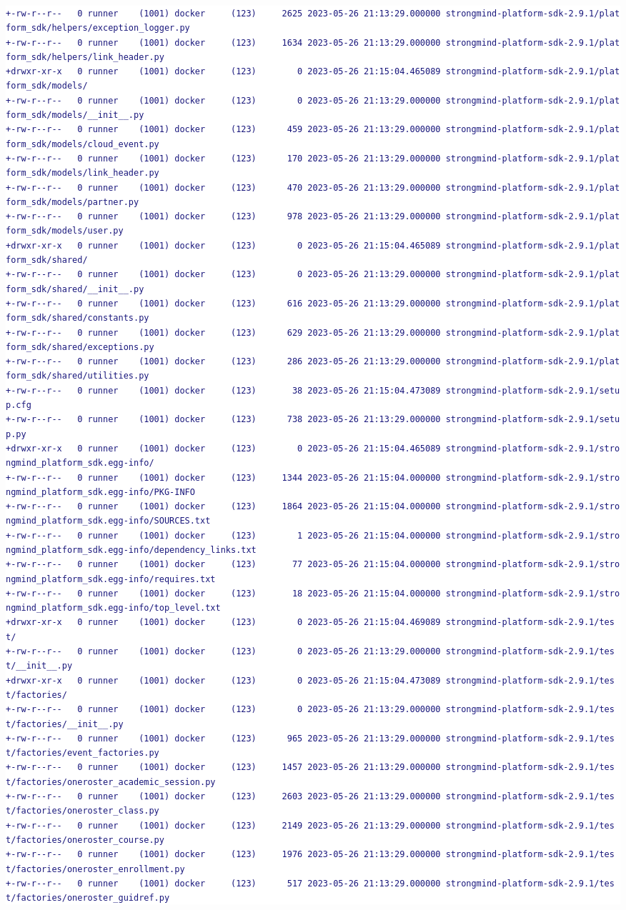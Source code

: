 ```diff
+-rw-r--r--   0 runner    (1001) docker     (123)     2625 2023-05-26 21:13:29.000000 strongmind-platform-sdk-2.9.1/platform_sdk/helpers/exception_logger.py
+-rw-r--r--   0 runner    (1001) docker     (123)     1634 2023-05-26 21:13:29.000000 strongmind-platform-sdk-2.9.1/platform_sdk/helpers/link_header.py
+drwxr-xr-x   0 runner    (1001) docker     (123)        0 2023-05-26 21:15:04.465089 strongmind-platform-sdk-2.9.1/platform_sdk/models/
+-rw-r--r--   0 runner    (1001) docker     (123)        0 2023-05-26 21:13:29.000000 strongmind-platform-sdk-2.9.1/platform_sdk/models/__init__.py
+-rw-r--r--   0 runner    (1001) docker     (123)      459 2023-05-26 21:13:29.000000 strongmind-platform-sdk-2.9.1/platform_sdk/models/cloud_event.py
+-rw-r--r--   0 runner    (1001) docker     (123)      170 2023-05-26 21:13:29.000000 strongmind-platform-sdk-2.9.1/platform_sdk/models/link_header.py
+-rw-r--r--   0 runner    (1001) docker     (123)      470 2023-05-26 21:13:29.000000 strongmind-platform-sdk-2.9.1/platform_sdk/models/partner.py
+-rw-r--r--   0 runner    (1001) docker     (123)      978 2023-05-26 21:13:29.000000 strongmind-platform-sdk-2.9.1/platform_sdk/models/user.py
+drwxr-xr-x   0 runner    (1001) docker     (123)        0 2023-05-26 21:15:04.465089 strongmind-platform-sdk-2.9.1/platform_sdk/shared/
+-rw-r--r--   0 runner    (1001) docker     (123)        0 2023-05-26 21:13:29.000000 strongmind-platform-sdk-2.9.1/platform_sdk/shared/__init__.py
+-rw-r--r--   0 runner    (1001) docker     (123)      616 2023-05-26 21:13:29.000000 strongmind-platform-sdk-2.9.1/platform_sdk/shared/constants.py
+-rw-r--r--   0 runner    (1001) docker     (123)      629 2023-05-26 21:13:29.000000 strongmind-platform-sdk-2.9.1/platform_sdk/shared/exceptions.py
+-rw-r--r--   0 runner    (1001) docker     (123)      286 2023-05-26 21:13:29.000000 strongmind-platform-sdk-2.9.1/platform_sdk/shared/utilities.py
+-rw-r--r--   0 runner    (1001) docker     (123)       38 2023-05-26 21:15:04.473089 strongmind-platform-sdk-2.9.1/setup.cfg
+-rw-r--r--   0 runner    (1001) docker     (123)      738 2023-05-26 21:13:29.000000 strongmind-platform-sdk-2.9.1/setup.py
+drwxr-xr-x   0 runner    (1001) docker     (123)        0 2023-05-26 21:15:04.465089 strongmind-platform-sdk-2.9.1/strongmind_platform_sdk.egg-info/
+-rw-r--r--   0 runner    (1001) docker     (123)     1344 2023-05-26 21:15:04.000000 strongmind-platform-sdk-2.9.1/strongmind_platform_sdk.egg-info/PKG-INFO
+-rw-r--r--   0 runner    (1001) docker     (123)     1864 2023-05-26 21:15:04.000000 strongmind-platform-sdk-2.9.1/strongmind_platform_sdk.egg-info/SOURCES.txt
+-rw-r--r--   0 runner    (1001) docker     (123)        1 2023-05-26 21:15:04.000000 strongmind-platform-sdk-2.9.1/strongmind_platform_sdk.egg-info/dependency_links.txt
+-rw-r--r--   0 runner    (1001) docker     (123)       77 2023-05-26 21:15:04.000000 strongmind-platform-sdk-2.9.1/strongmind_platform_sdk.egg-info/requires.txt
+-rw-r--r--   0 runner    (1001) docker     (123)       18 2023-05-26 21:15:04.000000 strongmind-platform-sdk-2.9.1/strongmind_platform_sdk.egg-info/top_level.txt
+drwxr-xr-x   0 runner    (1001) docker     (123)        0 2023-05-26 21:15:04.469089 strongmind-platform-sdk-2.9.1/test/
+-rw-r--r--   0 runner    (1001) docker     (123)        0 2023-05-26 21:13:29.000000 strongmind-platform-sdk-2.9.1/test/__init__.py
+drwxr-xr-x   0 runner    (1001) docker     (123)        0 2023-05-26 21:15:04.473089 strongmind-platform-sdk-2.9.1/test/factories/
+-rw-r--r--   0 runner    (1001) docker     (123)        0 2023-05-26 21:13:29.000000 strongmind-platform-sdk-2.9.1/test/factories/__init__.py
+-rw-r--r--   0 runner    (1001) docker     (123)      965 2023-05-26 21:13:29.000000 strongmind-platform-sdk-2.9.1/test/factories/event_factories.py
+-rw-r--r--   0 runner    (1001) docker     (123)     1457 2023-05-26 21:13:29.000000 strongmind-platform-sdk-2.9.1/test/factories/oneroster_academic_session.py
+-rw-r--r--   0 runner    (1001) docker     (123)     2603 2023-05-26 21:13:29.000000 strongmind-platform-sdk-2.9.1/test/factories/oneroster_class.py
+-rw-r--r--   0 runner    (1001) docker     (123)     2149 2023-05-26 21:13:29.000000 strongmind-platform-sdk-2.9.1/test/factories/oneroster_course.py
+-rw-r--r--   0 runner    (1001) docker     (123)     1976 2023-05-26 21:13:29.000000 strongmind-platform-sdk-2.9.1/test/factories/oneroster_enrollment.py
+-rw-r--r--   0 runner    (1001) docker     (123)      517 2023-05-26 21:13:29.000000 strongmind-platform-sdk-2.9.1/test/factories/oneroster_guidref.py
```